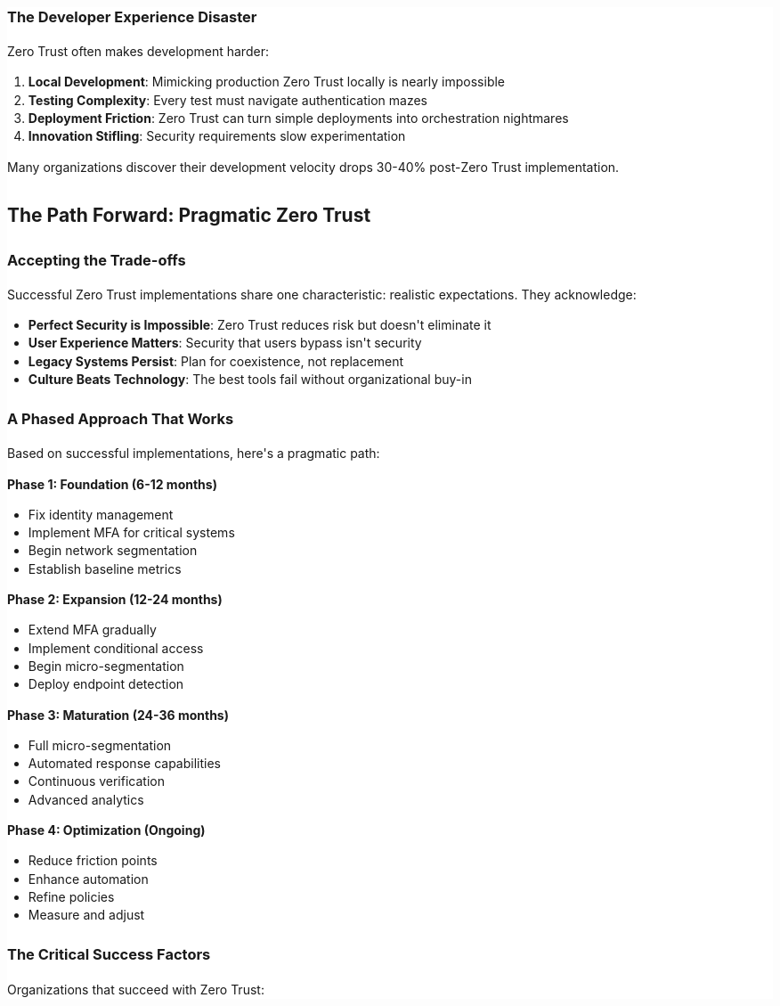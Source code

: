 ### The Developer Experience Disaster

Zero Trust often makes development harder:

1. **Local Development**: Mimicking production Zero Trust locally is nearly impossible
2. **Testing Complexity**: Every test must navigate authentication mazes
3. **Deployment Friction**: Zero Trust can turn simple deployments into orchestration nightmares
4. **Innovation Stifling**: Security requirements slow experimentation

Many organizations discover their development velocity drops 30-40% post-Zero Trust implementation.

## The Path Forward: Pragmatic Zero Trust

### Accepting the Trade-offs

Successful Zero Trust implementations share one characteristic: realistic expectations. They acknowledge:

- **Perfect Security is Impossible**: Zero Trust reduces risk but doesn't eliminate it
- **User Experience Matters**: Security that users bypass isn't security
- **Legacy Systems Persist**: Plan for coexistence, not replacement
- **Culture Beats Technology**: The best tools fail without organizational buy-in

### A Phased Approach That Works

Based on successful implementations, here's a pragmatic path:

**Phase 1: Foundation (6-12 months)**
- Fix identity management
- Implement MFA for critical systems
- Begin network segmentation
- Establish baseline metrics

**Phase 2: Expansion (12-24 months)**
- Extend MFA gradually
- Implement conditional access
- Begin micro-segmentation
- Deploy endpoint detection

**Phase 3: Maturation (24-36 months)**
- Full micro-segmentation
- Automated response capabilities
- Continuous verification
- Advanced analytics

**Phase 4: Optimization (Ongoing)**
- Reduce friction points
- Enhance automation
- Refine policies
- Measure and adjust

### The Critical Success Factors

Organizations that succeed with Zero Trust:
